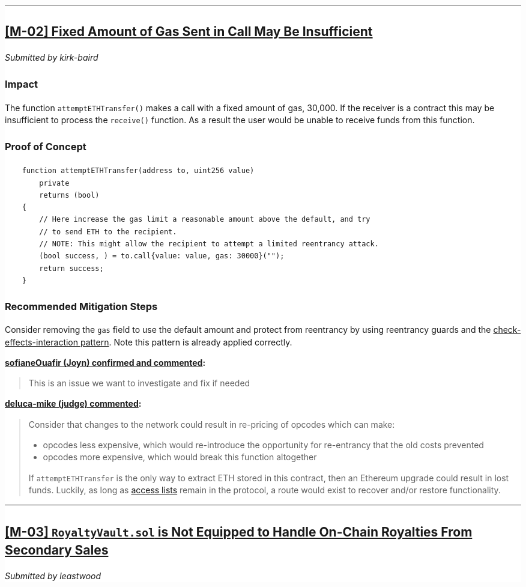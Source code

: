 

***

## [[M-02] Fixed Amount of Gas Sent in Call May Be Insufficient](https://github.com/code-423n4/2022-03-joyn-findings/issues/8)
_Submitted by kirk-baird_

### Impact

The function `attemptETHTransfer()` makes a call with a fixed amount of gas, 30,000. If the receiver is a contract this may be insufficient to process the `receive()` function. As a result the user would be unable to receive funds from this function.

### Proof of Concept

        function attemptETHTransfer(address to, uint256 value)
            private
            returns (bool)
        {
            // Here increase the gas limit a reasonable amount above the default, and try
            // to send ETH to the recipient.
            // NOTE: This might allow the recipient to attempt a limited reentrancy attack.
            (bool success, ) = to.call{value: value, gas: 30000}("");
            return success;
        }

### Recommended Mitigation Steps

Consider removing the `gas` field to use the default amount and protect from reentrancy by using reentrancy guards and the [check-effects-interaction pattern](https://fravoll.github.io/solidity-patterns/checks_effects_interactions.html). Note this pattern is already applied correctly.


**[sofianeOuafir (Joyn) confirmed and commented](https://github.com/code-423n4/2022-03-joyn-findings/issues/8#issuecomment-1100121921):**
 > This is an issue we want to investigate and fix if needed

**[deluca-mike (judge) commented](https://github.com/code-423n4/2022-03-joyn-findings/issues/8#issuecomment-1105949579):**
 > Consider that changes to the network could result in re-pricing of opcodes which can make:
> - opcodes less expensive, which would re-introduce the opportunity for re-entrancy that the old costs prevented
> - opcodes more expensive, which would break this function altogether
> 
> If `attemptETHTransfer` is the only way to extract ETH stored in this contract, then an Ethereum upgrade could result in lost funds. Luckily, as long as [access lists](https://eips.ethereum.org/EIPS/eip-2930) remain in the protocol, a route would exist to recover and/or restore functionality.



***

## [[M-03] `RoyaltyVault.sol` is Not Equipped to Handle On-Chain Royalties From Secondary Sales](https://github.com/code-423n4/2022-03-joyn-findings/issues/130)
_Submitted by leastwood_
